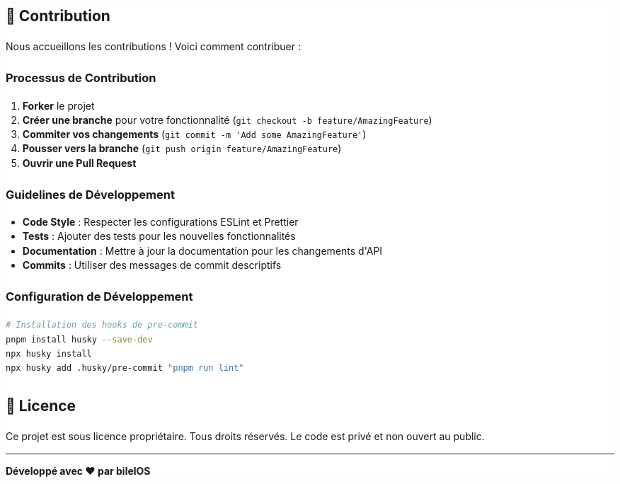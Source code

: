 ## 🤝 Contribution

Nous accueillons les contributions ! Voici comment contribuer :

### Processus de Contribution

1. **Forker** le projet
2. **Créer une branche** pour votre fonctionnalité (`git checkout -b feature/AmazingFeature`)
3. **Commiter vos changements** (`git commit -m 'Add some AmazingFeature'`)
4. **Pousser vers la branche** (`git push origin feature/AmazingFeature`)
5. **Ouvrir une Pull Request**

### Guidelines de Développement

- **Code Style** : Respecter les configurations ESLint et Prettier
- **Tests** : Ajouter des tests pour les nouvelles fonctionnalités
- **Documentation** : Mettre à jour la documentation pour les changements d'API
- **Commits** : Utiliser des messages de commit descriptifs

### Configuration de Développement

```bash
# Installation des hooks de pre-commit
pnpm install husky --save-dev
npx husky install
npx husky add .husky/pre-commit "pnpm run lint"
```

## 📄 Licence

Ce projet est sous licence propriétaire. Tous droits réservés. Le code est privé et non ouvert au public.

---

**Développé avec ❤️ par bilelOS**